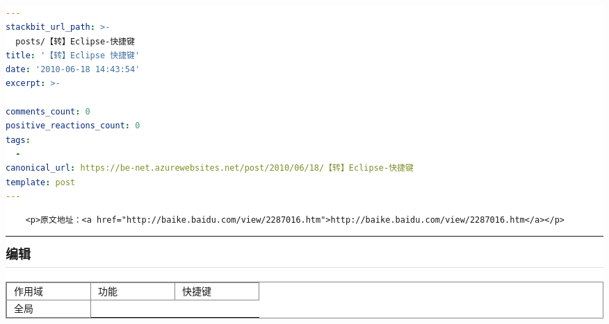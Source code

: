 ```yaml
---
stackbit_url_path: >-
  posts/【转】Eclipse-快捷键
title: '【转】Eclipse 快捷键'
date: '2010-06-18 14:43:54'
excerpt: >-
  
comments_count: 0
positive_reactions_count: 0
tags: 
  - 
canonical_url: https://be-net.azurewebsites.net/post/2010/06/18/【转】Eclipse-快捷键
template: post
---
```


        <p>原文地址：<a href="http://baike.baidu.com/view/2287016.htm">http://baike.baidu.com/view/2287016.htm</a></p>
<hr>
<p><span class="Apple-style-span" style="font-family: arial; line-height: 24px; font-size: 14px; ">
</span></p><h2 class="first" style="margin-top: 0px; margin-right: 0px; margin-bottom: 20px; margin-left: 0px; padding-top: 0px; padding-right: 0px; padding-bottom: 6px; padding-left: 0px; font-size: 18px; font-weight: bold; line-height: 24px; border-bottom-width: 1px; border-bottom-style: solid; border-bottom-color: rgb(222, 223, 225); clear: none; ">编辑</h2>
<table style="margin-top: 5px; margin-right: 0px; margin-bottom: 5px; margin-left: 0px; border-collapse: collapse; -webkit-border-horizontal-spacing: 0px; -webkit-border-vertical-spacing: 0px; word-wrap: break-word; word-break: break-all; border-top-width: 1px; border-right-width: 1px; border-bottom-width: 1px; border-left-width: 1px; border-top-style: solid; border-right-style: solid; border-bottom-style: solid; border-left-style: solid; border-top-color: rgb(136, 136, 136); border-right-color: rgb(136, 136, 136); border-bottom-color: rgb(136, 136, 136); border-left-color: rgb(136, 136, 136); ">
    <tbody>
        <tr>
            <td width="100" align="" style="line-height: 18px; padding-top: 3px; padding-right: 10px; padding-bottom: 3px; padding-left: 10px; vertical-align: top; border-top-width: 1px; border-right-width: 1px; border-bottom-width: 1px; border-left-width: 1px; border-top-style: solid; border-right-style: solid; border-bottom-style: solid; border-left-style: solid; border-top-color: rgb(136, 136, 136); border-right-color: rgb(136, 136, 136); border-bottom-color: rgb(136, 136, 136); border-left-color: rgb(136, 136, 136); ">作用域</td>
            <td width="100" align="" style="line-height: 18px; padding-top: 3px; padding-right: 10px; padding-bottom: 3px; padding-left: 10px; vertical-align: top; border-top-width: 1px; border-right-width: 1px; border-bottom-width: 1px; border-left-width: 1px; border-top-style: solid; border-right-style: solid; border-bottom-style: solid; border-left-style: solid; border-top-color: rgb(136, 136, 136); border-right-color: rgb(136, 136, 136); border-bottom-color: rgb(136, 136, 136); border-left-color: rgb(136, 136, 136); ">功能</td>
            <td width="100" align="" style="line-height: 18px; padding-top: 3px; padding-right: 10px; padding-bottom: 3px; padding-left: 10px; vertical-align: top; border-top-width: 1px; border-right-width: 1px; border-bottom-width: 1px; border-left-width: 1px; border-top-style: solid; border-right-style: solid; border-bottom-style: solid; border-left-style: solid; border-top-color: rgb(136, 136, 136); border-right-color: rgb(136, 136, 136); border-bottom-color: rgb(136, 136, 136); border-left-color: rgb(136, 136, 136); ">快捷键</td>
        </tr>
        <tr>
            <td width="100" align="" style="line-height: 18px; padding-top: 3px; padding-right: 10px; padding-bottom: 3px; padding-left: 10px; vertical-align: top; border-top-width: 1px; border-right-width: 1px; border-bottom-width: 1px; border-left-width: 1px; border-top-style: solid; border-right-style: solid; border-bottom-style: solid; border-left-style: solid; border-top-color: rgb(136, 136, 136); border-right-color: rgb(136, 136, 136); border-bottom-color: rgb(136, 136, 136); border-left-color: rgb(136, 136, 136); ">全局</td>